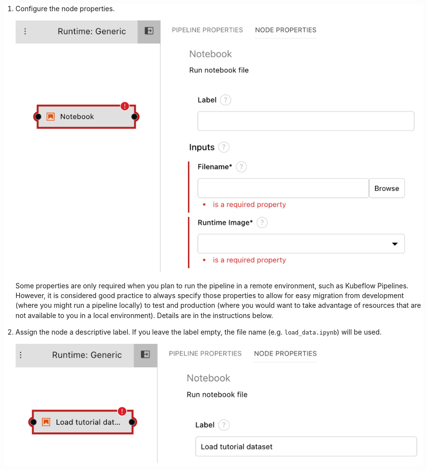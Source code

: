 1. Configure the node properties.

   ![Configure node properties](doc/images/configure-node-properties.png)

   Some properties are only required when you plan to run the pipeline in a remote environment, such as Kubeflow Pipelines. However, it is considered good practice to always specify those properties to allow for easy migration from development (where you might run a pipeline locally) to test and production (where you would want to take advantage of resources that are not available to you in a local environment). Details are in the instructions below.

1. Assign the node a descriptive label. If you leave the label empty, the file name (e.g. `load_data.ipynb`) will be used.

   ![Edit node name](doc/images/edit-node-label.png)
